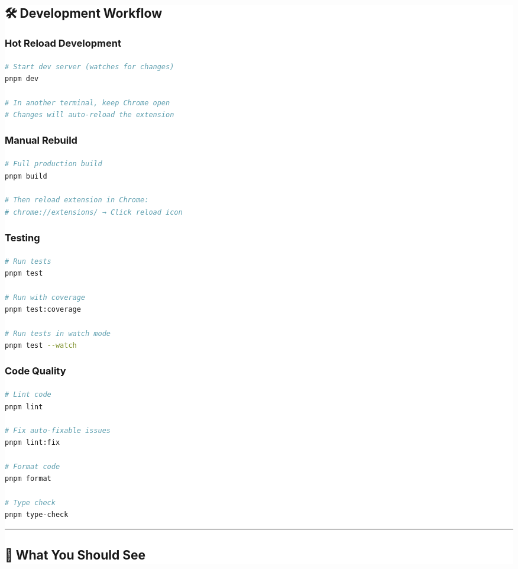 
## 🛠️ Development Workflow

### Hot Reload Development
```bash
# Start dev server (watches for changes)
pnpm dev

# In another terminal, keep Chrome open
# Changes will auto-reload the extension
```

### Manual Rebuild
```bash
# Full production build
pnpm build

# Then reload extension in Chrome:
# chrome://extensions/ → Click reload icon
```

### Testing
```bash
# Run tests
pnpm test

# Run with coverage
pnpm test:coverage

# Run tests in watch mode
pnpm test --watch
```

### Code Quality
```bash
# Lint code
pnpm lint

# Fix auto-fixable issues
pnpm lint:fix

# Format code
pnpm format

# Type check
pnpm type-check
```

---

## 📸 What You Should See
